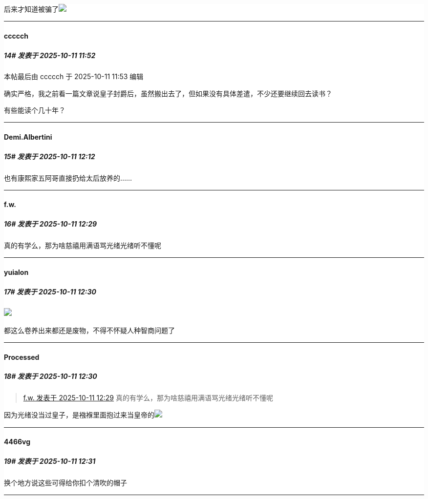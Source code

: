 后来才知道被骗了<img src="https://static.stage1st.com/image/smiley/face2017/090.png" referrerpolicy="no-referrer">

*****

####  ccccch  
##### 14#       发表于 2025-10-11 11:52

 本帖最后由 ccccch 于 2025-10-11 11:53 编辑 

确实严格，我之前看一篇文章说皇子封爵后，虽然搬出去了，但如果没有具体差遣，不少还要继续回去读书？

有些能读个几十年？

*****

####  Demi.Albertini  
##### 15#       发表于 2025-10-11 12:12

也有康熙家五阿哥直接扔给太后放养的……

*****

####  f.w.  
##### 16#       发表于 2025-10-11 12:29

真的有学么，那为啥慈禧用满语骂光绪光绪听不懂呢

*****

####  yuialon  
##### 17#       发表于 2025-10-11 12:30

<img src="https://static.stage1st.com/image/smiley/face2017/067.png" referrerpolicy="no-referrer">

都这么卷养出来都还是废物，不得不怀疑人种智商问题了

*****

####  Processed  
##### 18#       发表于 2025-10-11 12:30

<blockquote><a href="httphttps://stage1st.com/2b/forum.php?mod=redirect&amp;goto=findpost&amp;pid=68554373&amp;ptid=2264169" target="_blank">f.w. 发表于 2025-10-11 12:29</a>
真的有学么，那为啥慈禧用满语骂光绪光绪听不懂呢</blockquote>
因为光绪没当过皇子，是襁褓里面抱过来当皇帝的<img src="https://static.stage1st.com/image/smiley/face2017/049.png" referrerpolicy="no-referrer">

*****

####  4466vg  
##### 19#       发表于 2025-10-11 12:31

换个地方说这些可得给你扣个清吹的帽子

*****
